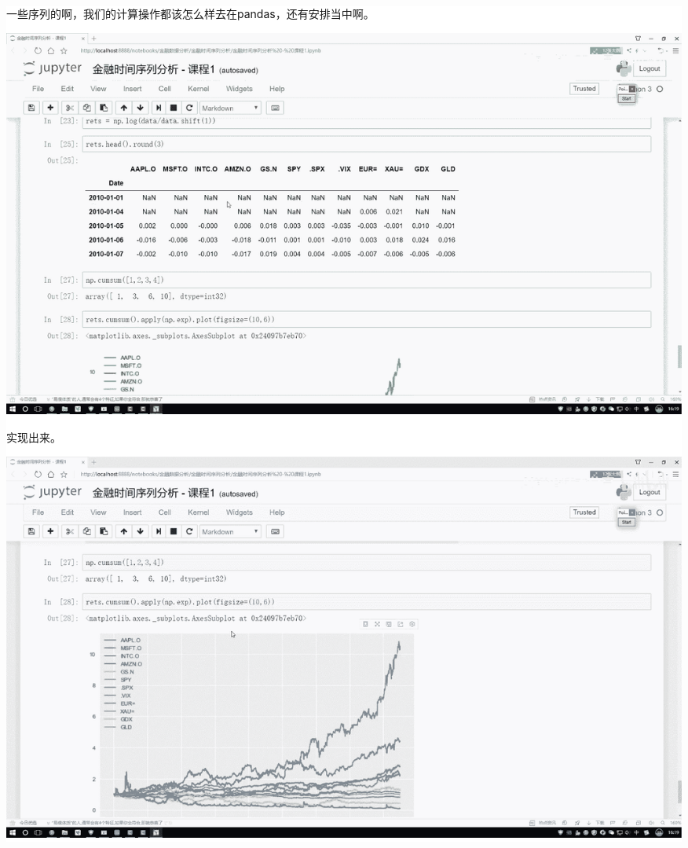 一些序列的啊，我们的计算操作都该怎么样去在pandas，还有安排当中啊。

![](img/7e079b4d2d01501723f2f430d3841a04_68.png)

实现出来。

![](img/7e079b4d2d01501723f2f430d3841a04_70.png)